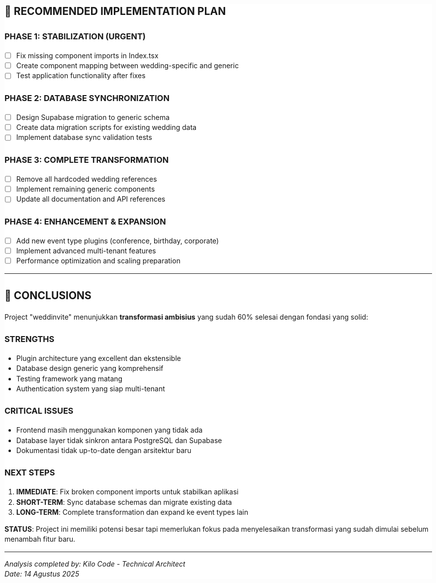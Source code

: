 
## 🔧 RECOMMENDED IMPLEMENTATION PLAN

### **PHASE 1: STABILIZATION (URGENT)**
- [ ] Fix missing component imports in Index.tsx
- [ ] Create component mapping between wedding-specific and generic
- [ ] Test application functionality after fixes

### **PHASE 2: DATABASE SYNCHRONIZATION**
- [ ] Design Supabase migration to generic schema
- [ ] Create data migration scripts for existing wedding data
- [ ] Implement database sync validation tests

### **PHASE 3: COMPLETE TRANSFORMATION**
- [ ] Remove all hardcoded wedding references
- [ ] Implement remaining generic components
- [ ] Update all documentation and API references

### **PHASE 4: ENHANCEMENT & EXPANSION**  
- [ ] Add new event type plugins (conference, birthday, corporate)
- [ ] Implement advanced multi-tenant features
- [ ] Performance optimization and scaling preparation

---

## 📝 CONCLUSIONS

Project "weddinvite" menunjukkan **transformasi ambisius** yang sudah 60% selesai dengan fondasi yang solid:

### **STRENGTHS**
- Plugin architecture yang excellent dan ekstensible
- Database design generic yang komprehensif  
- Testing framework yang matang
- Authentication system yang siap multi-tenant

### **CRITICAL ISSUES**
- Frontend masih menggunakan komponen yang tidak ada
- Database layer tidak sinkron antara PostgreSQL dan Supabase
- Dokumentasi tidak up-to-date dengan arsitektur baru

### **NEXT STEPS**
1. **IMMEDIATE**: Fix broken component imports untuk stabilkan aplikasi
2. **SHORT-TERM**: Sync database schemas dan migrate existing data
3. **LONG-TERM**: Complete transformation dan expand ke event types lain

**STATUS**: Project ini memiliki potensi besar tapi memerlukan fokus pada menyelesaikan transformasi yang sudah dimulai sebelum menambah fitur baru.

---

*Analysis completed by: Kilo Code - Technical Architect*  
*Date: 14 Agustus 2025*